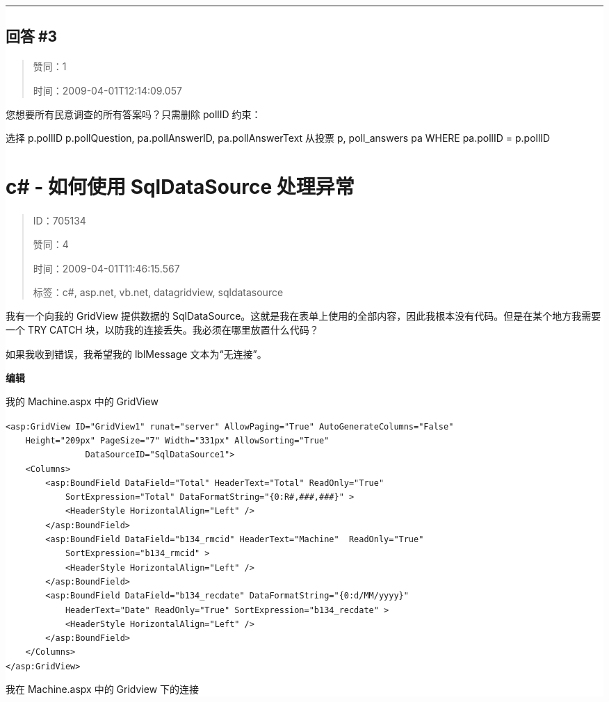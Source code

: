 * * *

## 回答 #3

> 赞同：1
> 
> 时间：2009-04-01T12:14:09.057

您想要所有民意调查的所有答案吗？只需删除 pollID 约束：

选择 p.pollID p.pollQuestion, pa.pollAnswerID, pa.pollAnswerText 从投票 p, poll_answers pa WHERE pa.pollID = p.pollID

# c# - 如何使用 SqlDataSource 处理异常

> ID：705134
> 
> 赞同：4
> 
> 时间：2009-04-01T11:46:15.567
> 
> 标签：c#, asp.net, vb.net, datagridview, sqldatasource

我有一个向我的 GridView 提供数据的 SqlDataSource。这就是我在表单上使用的全部内容，因此我根本没有代码。但是在某个地方我需要一个 TRY CATCH 块，以防我的连接丢失。我必须在哪里放置什么代码？

如果我收到错误，我希望我的 lblMessage 文本为“无连接”。

**编辑**

我的 Machine.aspx 中的 GridView

```
<asp:GridView ID="GridView1" runat="server" AllowPaging="True" AutoGenerateColumns="False" 
    Height="209px" PageSize="7" Width="331px" AllowSorting="True" 
                DataSourceID="SqlDataSource1">
    <Columns>
        <asp:BoundField DataField="Total" HeaderText="Total" ReadOnly="True" 
            SortExpression="Total" DataFormatString="{0:R#,###,###}" >
            <HeaderStyle HorizontalAlign="Left" />
        </asp:BoundField>
        <asp:BoundField DataField="b134_rmcid" HeaderText="Machine"  ReadOnly="True" 
            SortExpression="b134_rmcid" >
            <HeaderStyle HorizontalAlign="Left" />
        </asp:BoundField>
        <asp:BoundField DataField="b134_recdate" DataFormatString="{0:d/MM/yyyy}" 
            HeaderText="Date" ReadOnly="True" SortExpression="b134_recdate" >
            <HeaderStyle HorizontalAlign="Left" />
        </asp:BoundField>
    </Columns>
</asp:GridView> 
```

我在 Machine.aspx 中的 Gridview 下的连接
